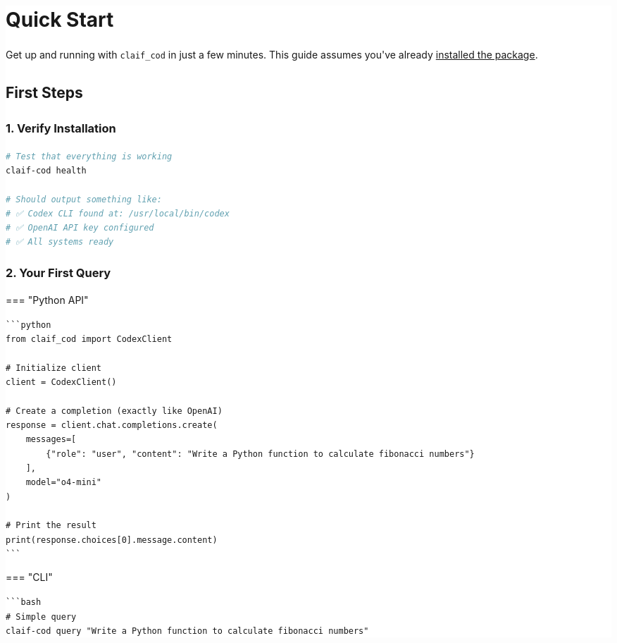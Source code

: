 # Quick Start

Get up and running with `claif_cod` in just a few minutes. This guide assumes you've already [installed the package](installation.md).

## First Steps

### 1. Verify Installation

```bash
# Test that everything is working
claif-cod health

# Should output something like:
# ✅ Codex CLI found at: /usr/local/bin/codex
# ✅ OpenAI API key configured
# ✅ All systems ready
```

### 2. Your First Query

=== "Python API"

    ```python
    from claif_cod import CodexClient

    # Initialize client
    client = CodexClient()

    # Create a completion (exactly like OpenAI)
    response = client.chat.completions.create(
        messages=[
            {"role": "user", "content": "Write a Python function to calculate fibonacci numbers"}
        ],
        model="o4-mini"
    )

    # Print the result
    print(response.choices[0].message.content)
    ```

=== "CLI"

    ```bash
    # Simple query
    claif-cod query "Write a Python function to calculate fibonacci numbers"

